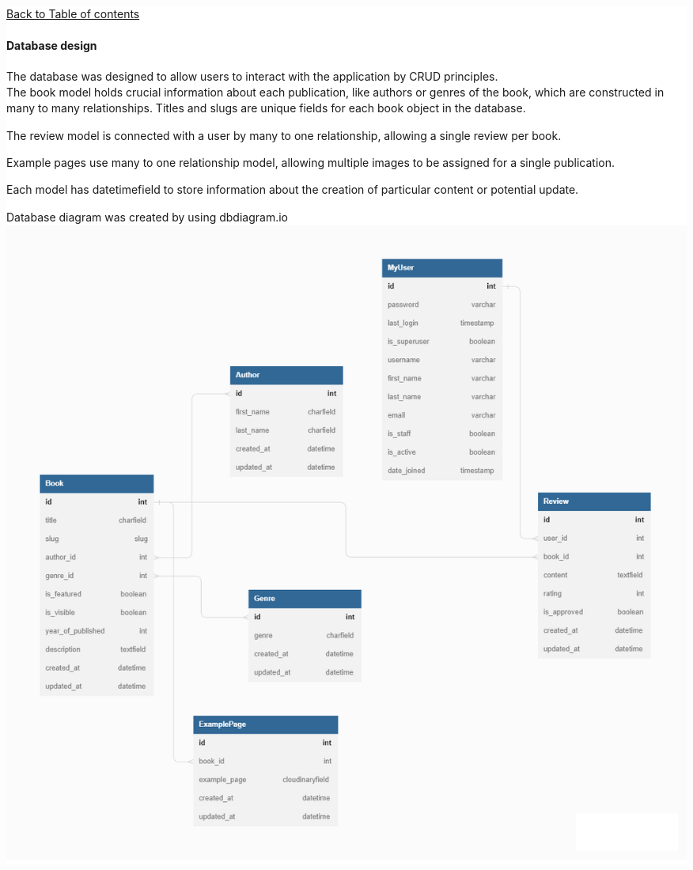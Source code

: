 [Back to Table of contents](#table-of-contents)
#### Database design
The database was designed to allow users to interact with the application by CRUD principles.  
The book model holds crucial information about each publication, like authors or genres of the book, which are constructed in many to many relationships. Titles and slugs are unique fields for each book object in the database.

The review model is connected with a user by many to one relationship, allowing a single review per book.

Example pages use many to one relationship model, allowing multiple images to be assigned for a single publication.

Each model has datetimefield to store information about the creation of particular content or potential update.

Database diagram was created by using dbdiagram.io 
![Database diagram screenshot](docs/readme_images/db-schema.png)
